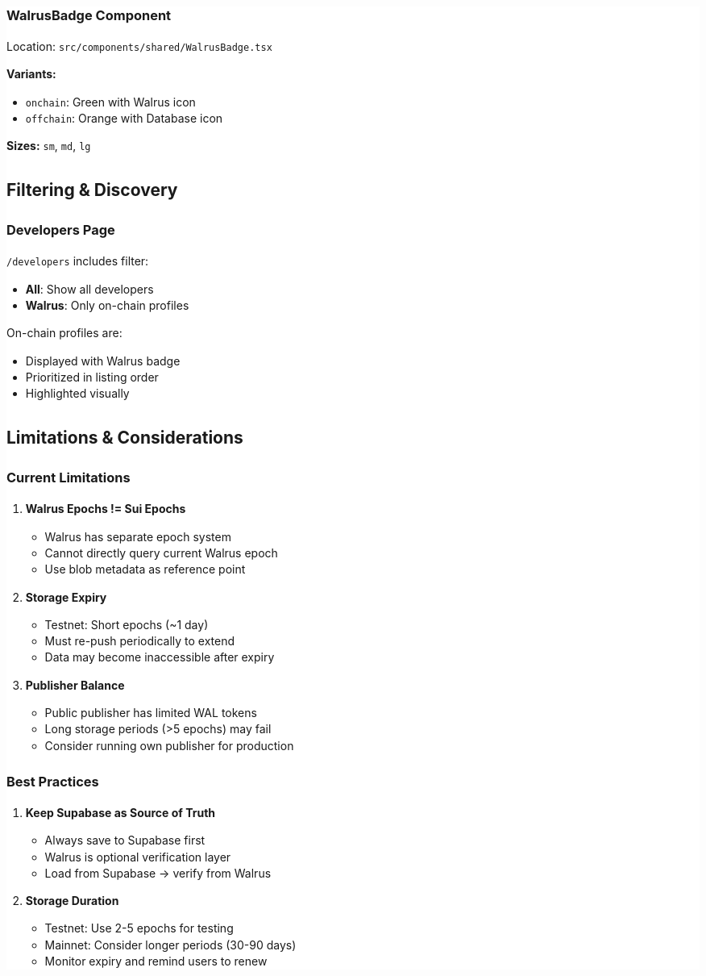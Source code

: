 ### WalrusBadge Component

Location: `src/components/shared/WalrusBadge.tsx`

**Variants:**

- `onchain`: Green with Walrus icon
- `offchain`: Orange with Database icon

**Sizes:** `sm`, `md`, `lg`

## Filtering & Discovery

### Developers Page

`/developers` includes filter:

- **All**: Show all developers
- **Walrus**: Only on-chain profiles

On-chain profiles are:

- Displayed with Walrus badge
- Prioritized in listing order
- Highlighted visually

## Limitations & Considerations

### Current Limitations

1. **Walrus Epochs != Sui Epochs**
   - Walrus has separate epoch system
   - Cannot directly query current Walrus epoch
   - Use blob metadata as reference point

2. **Storage Expiry**
   - Testnet: Short epochs (~1 day)
   - Must re-push periodically to extend
   - Data may become inaccessible after expiry

3. **Publisher Balance**
   - Public publisher has limited WAL tokens
   - Long storage periods (>5 epochs) may fail
   - Consider running own publisher for production

### Best Practices

1. **Keep Supabase as Source of Truth**
   - Always save to Supabase first
   - Walrus is optional verification layer
   - Load from Supabase → verify from Walrus

2. **Storage Duration**
   - Testnet: Use 2-5 epochs for testing
   - Mainnet: Consider longer periods (30-90 days)
   - Monitor expiry and remind users to renew
